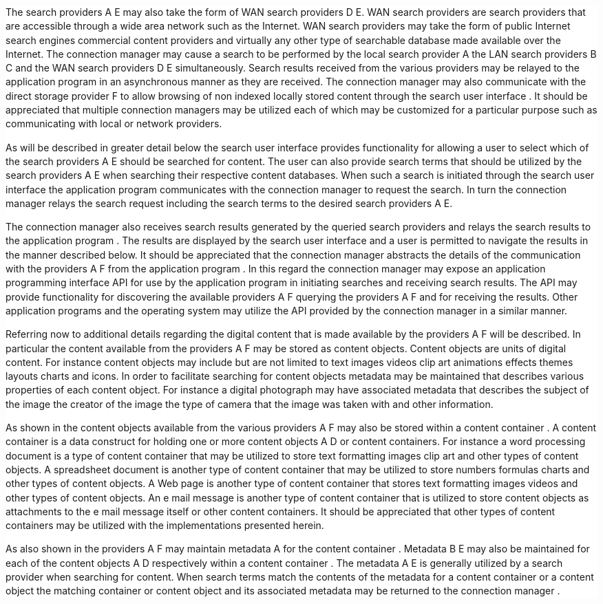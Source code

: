 The search providers A E may also take the form of WAN search providers D E. WAN search providers are search providers that are accessible through a wide area network such as the Internet. WAN search providers may take the form of public Internet search engines commercial content providers and virtually any other type of searchable database made available over the Internet. The connection manager may cause a search to be performed by the local search provider A the LAN search providers B C and the WAN search providers D E simultaneously. Search results received from the various providers may be relayed to the application program in an asynchronous manner as they are received. The connection manager may also communicate with the direct storage provider F to allow browsing of non indexed locally stored content through the search user interface . It should be appreciated that multiple connection managers may be utilized each of which may be customized for a particular purpose such as communicating with local or network providers.

As will be described in greater detail below the search user interface provides functionality for allowing a user to select which of the search providers A E should be searched for content. The user can also provide search terms that should be utilized by the search providers A E when searching their respective content databases. When such a search is initiated through the search user interface the application program communicates with the connection manager to request the search. In turn the connection manager relays the search request including the search terms to the desired search providers A E.

The connection manager also receives search results generated by the queried search providers and relays the search results to the application program . The results are displayed by the search user interface and a user is permitted to navigate the results in the manner described below. It should be appreciated that the connection manager abstracts the details of the communication with the providers A F from the application program . In this regard the connection manager may expose an application programming interface API for use by the application program in initiating searches and receiving search results. The API may provide functionality for discovering the available providers A F querying the providers A F and for receiving the results. Other application programs and the operating system may utilize the API provided by the connection manager in a similar manner.

Referring now to additional details regarding the digital content that is made available by the providers A F will be described. In particular the content available from the providers A F may be stored as content objects. Content objects are units of digital content. For instance content objects may include but are not limited to text images videos clip art animations effects themes layouts charts and icons. In order to facilitate searching for content objects metadata may be maintained that describes various properties of each content object. For instance a digital photograph may have associated metadata that describes the subject of the image the creator of the image the type of camera that the image was taken with and other information.

As shown in the content objects available from the various providers A F may also be stored within a content container . A content container is a data construct for holding one or more content objects A D or content containers. For instance a word processing document is a type of content container that may be utilized to store text formatting images clip art and other types of content objects. A spreadsheet document is another type of content container that may be utilized to store numbers formulas charts and other types of content objects. A Web page is another type of content container that stores text formatting images videos and other types of content objects. An e mail message is another type of content container that is utilized to store content objects as attachments to the e mail message itself or other content containers. It should be appreciated that other types of content containers may be utilized with the implementations presented herein.

As also shown in the providers A F may maintain metadata A for the content container . Metadata B E may also be maintained for each of the content objects A D respectively within a content container . The metadata A E is generally utilized by a search provider when searching for content. When search terms match the contents of the metadata for a content container or a content object the matching container or content object and its associated metadata may be returned to the connection manager .
